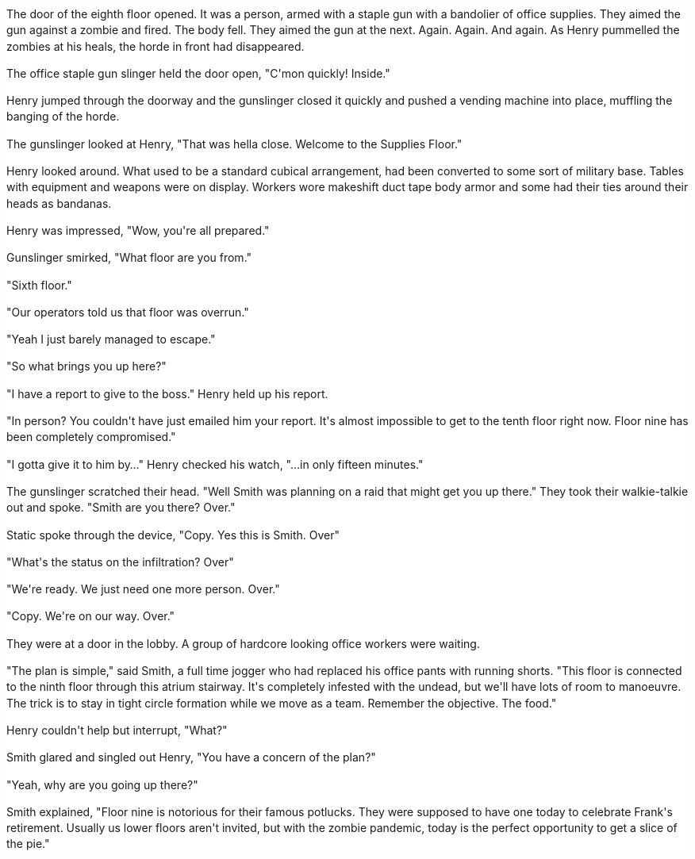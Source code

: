 The door of the eighth floor opened. It was a person, armed with a staple gun with a bandolier of office supplies. They aimed the gun against a zombie and fired. The body fell. They aimed the gun at the next. Again. Again. And again. As Henry pummelled the zombies at his heals, the horde in front had disappeared.

The office staple gun slinger held the door open, &quot;C&#39;mon quickly! Inside.&quot;

Henry jumped through the doorway and the gunslinger closed it quickly and pushed a vending machine into place, muffling the banging of the horde.

The gunslinger looked at Henry, &quot;That was hella close. Welcome to the Supplies Floor.&quot;

Henry looked around. What used to be a standard cubical arrangement, had been converted to some sort of military base. Tables with equipment and weapons were on display. Workers wore makeshift duct tape body armor and some had their ties around their heads as bandanas.

Henry was impressed, &quot;Wow, you&#39;re all prepared.&quot;

Gunslinger smirked, &quot;What floor are you from.&quot;

&quot;Sixth floor.&quot;

&quot;Our operators told us that floor was overrun.&quot;

&quot;Yeah I just barely managed to escape.&quot;

&quot;So what brings you up here?&quot;

&quot;I have a report to give to the boss.&quot; Henry held up his report.

&quot;In person? You couldn&#39;t have just emailed him your report. It&#39;s almost impossible to get to the tenth floor right now. Floor nine has been completely compromised.&quot;

&quot;I gotta give it to him by…&quot; Henry checked his watch, &quot;…in only fifteen minutes.&quot;

The gunslinger scratched their head. &quot;Well Smith was planning on a raid that might get you up there.&quot; They took their walkie-talkie out and spoke. &quot;Smith are you there? Over.&quot;

Static spoke through the device, &quot;Copy. Yes this is Smith. Over&quot;

&quot;What&#39;s the status on the infiltration? Over&quot;

&quot;We&#39;re ready. We just need one more person. Over.&quot;

&quot;Copy. We&#39;re on our way. Over.&quot;

They were at a door in the lobby. A group of hardcore looking office workers were waiting.

&quot;The plan is simple,&quot; said Smith, a full time jogger who had replaced his office pants with running shorts. &quot;This floor is connected to the ninth floor through this atrium stairway. It&#39;s completely infested with the undead, but we&#39;ll have lots of room to manoeuvre. The trick is to stay in tight circle formation while we move as a team. Remember the objective. The food.&quot;

Henry couldn&#39;t help but interrupt, &quot;What?&quot;

Smith glared and singled out Henry, &quot;You have a concern of the plan?&quot;

&quot;Yeah, why are you going up there?&quot;

Smith explained, &quot;Floor nine is notorious for their famous potlucks. They were supposed to have one today to celebrate Frank&#39;s retirement. Usually us lower floors aren&#39;t invited, but with the zombie pandemic, today is the perfect opportunity to get a slice of the pie.&quot;

